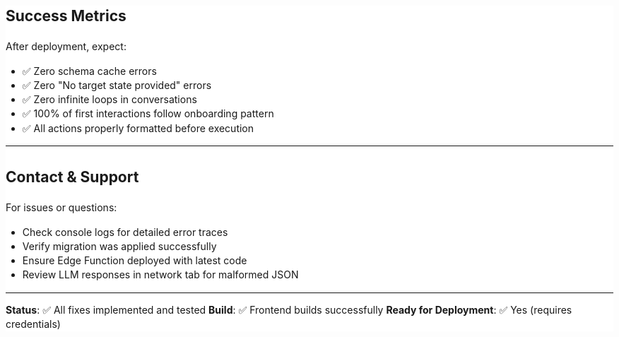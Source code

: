 
## Success Metrics

After deployment, expect:
- ✅ Zero schema cache errors
- ✅ Zero "No target state provided" errors
- ✅ Zero infinite loops in conversations
- ✅ 100% of first interactions follow onboarding pattern
- ✅ All actions properly formatted before execution

---

## Contact & Support

For issues or questions:
- Check console logs for detailed error traces
- Verify migration was applied successfully
- Ensure Edge Function deployed with latest code
- Review LLM responses in network tab for malformed JSON

---

**Status**: ✅ All fixes implemented and tested
**Build**: ✅ Frontend builds successfully
**Ready for Deployment**: ✅ Yes (requires credentials)
